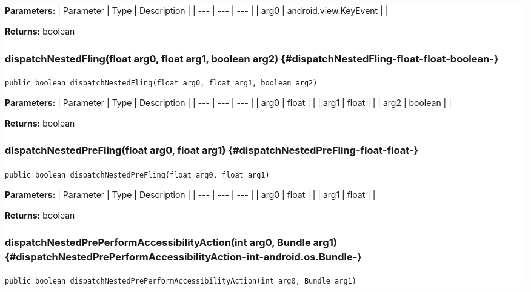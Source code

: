 


**Parameters:**
| Parameter | Type | Description |
| --- | --- | --- |
| arg0 | android.view.KeyEvent |  |

**Returns:**
boolean
### dispatchNestedFling(float arg0, float arg1, boolean arg2) {#dispatchNestedFling-float-float-boolean-}
```
public boolean dispatchNestedFling(float arg0, float arg1, boolean arg2)
```




**Parameters:**
| Parameter | Type | Description |
| --- | --- | --- |
| arg0 | float |  |
| arg1 | float |  |
| arg2 | boolean |  |

**Returns:**
boolean
### dispatchNestedPreFling(float arg0, float arg1) {#dispatchNestedPreFling-float-float-}
```
public boolean dispatchNestedPreFling(float arg0, float arg1)
```




**Parameters:**
| Parameter | Type | Description |
| --- | --- | --- |
| arg0 | float |  |
| arg1 | float |  |

**Returns:**
boolean
### dispatchNestedPrePerformAccessibilityAction(int arg0, Bundle arg1) {#dispatchNestedPrePerformAccessibilityAction-int-android.os.Bundle-}
```
public boolean dispatchNestedPrePerformAccessibilityAction(int arg0, Bundle arg1)
```

